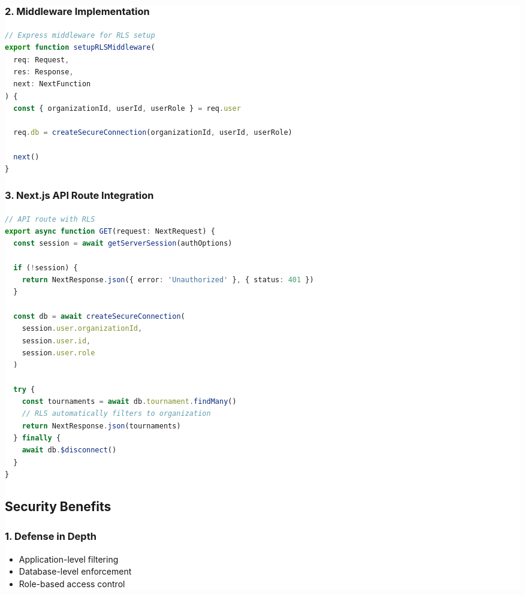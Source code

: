 ### 2. Middleware Implementation

```typescript
// Express middleware for RLS setup
export function setupRLSMiddleware(
  req: Request,
  res: Response,
  next: NextFunction
) {
  const { organizationId, userId, userRole } = req.user

  req.db = createSecureConnection(organizationId, userId, userRole)

  next()
}
```

### 3. Next.js API Route Integration

```typescript
// API route with RLS
export async function GET(request: NextRequest) {
  const session = await getServerSession(authOptions)

  if (!session) {
    return NextResponse.json({ error: 'Unauthorized' }, { status: 401 })
  }

  const db = await createSecureConnection(
    session.user.organizationId,
    session.user.id,
    session.user.role
  )

  try {
    const tournaments = await db.tournament.findMany()
    // RLS automatically filters to organization
    return NextResponse.json(tournaments)
  } finally {
    await db.$disconnect()
  }
}
```

## Security Benefits

### 1. Defense in Depth
- Application-level filtering
- Database-level enforcement
- Role-based access control
